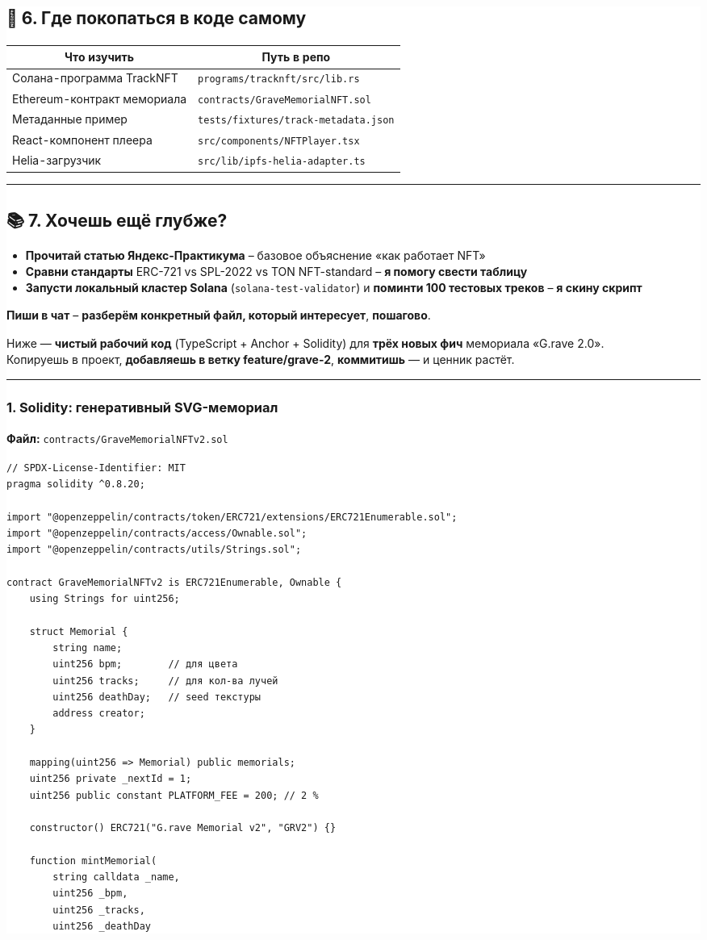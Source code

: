 
## 🧪 6. Где покопаться в коде самому

| Что изучить                 | Путь в репо                          |
| --------------------------- | ------------------------------------ |
| Солана-программа TrackNFT   | `programs/tracknft/src/lib.rs`       |
| Ethereum-контракт мемориала | `contracts/GraveMemorialNFT.sol`     |
| Метаданные пример           | `tests/fixtures/track-metadata.json` |
| React-компонент плеера      | `src/components/NFTPlayer.tsx`       |
| Helia-загрузчик             | `src/lib/ipfs-helia-adapter.ts`      |

---

## 📚 7. Хочешь ещё глубже?

- **Прочитай статью Яндекс-Практикума** – базовое объяснение «как работает NFT»
- **Сравни стандарты** ERC-721 vs SPL-2022 vs TON NFT-standard – **я помогу свести таблицу**
- **Запусти локальный кластер Solana** (`solana-test-validator`) и **поминти 100 тестовых треков** – **я скину скрипт**

**Пиши в чат** – **разберём конкретный файл, который интересует**, **пошагово**.

Ниже — **чистый рабочий код** (TypeScript + Anchor + Solidity) для **трёх новых фич** мемориала «G.rave 2.0».  
Копируешь в проект, **добавляешь в ветку feature/grave-2**, **коммитишь** — и ценник растёт.

---

### 1. Solidity: генеративный SVG-мемориал

**Файл:** `contracts/GraveMemorialNFTv2.sol`

```solidity
// SPDX-License-Identifier: MIT
pragma solidity ^0.8.20;

import "@openzeppelin/contracts/token/ERC721/extensions/ERC721Enumerable.sol";
import "@openzeppelin/contracts/access/Ownable.sol";
import "@openzeppelin/contracts/utils/Strings.sol";

contract GraveMemorialNFTv2 is ERC721Enumerable, Ownable {
    using Strings for uint256;

    struct Memorial {
        string name;
        uint256 bpm;        // для цвета
        uint256 tracks;     // для кол-ва лучей
        uint256 deathDay;   // seed текстуры
        address creator;
    }

    mapping(uint256 => Memorial) public memorials;
    uint256 private _nextId = 1;
    uint256 public constant PLATFORM_FEE = 200; // 2 %

    constructor() ERC721("G.rave Memorial v2", "GRV2") {}

    function mintMemorial(
        string calldata _name,
        uint256 _bpm,
        uint256 _tracks,
        uint256 _deathDay
```